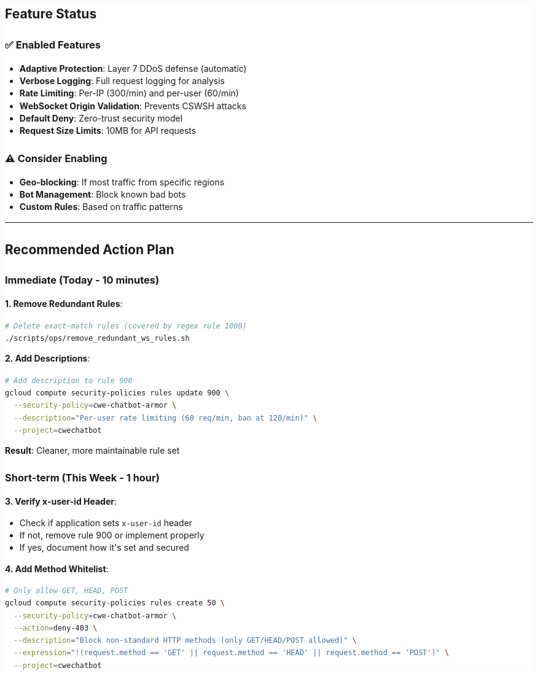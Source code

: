 
## Feature Status

### ✅ Enabled Features
- **Adaptive Protection**: Layer 7 DDoS defense (automatic)
- **Verbose Logging**: Full request logging for analysis
- **Rate Limiting**: Per-IP (300/min) and per-user (60/min)
- **WebSocket Origin Validation**: Prevents CSWSH attacks
- **Default Deny**: Zero-trust security model
- **Request Size Limits**: 10MB for API requests

### ⚠️ Consider Enabling
- **Geo-blocking**: If most traffic from specific regions
- **Bot Management**: Block known bad bots
- **Custom Rules**: Based on traffic patterns

---

## Recommended Action Plan

### Immediate (Today - 10 minutes)

**1. Remove Redundant Rules**:
```bash
# Delete exact-match rules (covered by regex rule 1000)
./scripts/ops/remove_redundant_ws_rules.sh
```

**2. Add Descriptions**:
```bash
# Add description to rule 900
gcloud compute security-policies rules update 900 \
  --security-policy=cwe-chatbot-armor \
  --description="Per-user rate limiting (60 req/min, ban at 120/min)" \
  --project=cwechatbot
```

**Result**: Cleaner, more maintainable rule set

### Short-term (This Week - 1 hour)

**3. Verify x-user-id Header**:
- Check if application sets `x-user-id` header
- If not, remove rule 900 or implement properly
- If yes, document how it's set and secured

**4. Add Method Whitelist**:
```bash
# Only allow GET, HEAD, POST
gcloud compute security-policies rules create 50 \
  --security-policy=cwe-chatbot-armor \
  --action=deny-403 \
  --description="Block non-standard HTTP methods (only GET/HEAD/POST allowed)" \
  --expression="!(request.method == 'GET' || request.method == 'HEAD' || request.method == 'POST')" \
  --project=cwechatbot
```
